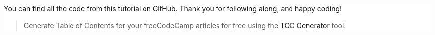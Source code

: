 You can find all the code from this tutorial on [GitHub][16]. Thank you for following along, and happy coding!

> Generate Table of Contents for your freeCodeCamp articles for free using the [TOC Generator][17] tool.

[1]: #heading-how-to-set-up-your-python-environment
[2]: #heading-how-to-create-an-sqlite-database
[3]: #heading-how-to-create-database-tables
[4]: #heading-how-to-insert-data-into-a-table
[5]: #heading-how-to-query-data
[6]: #heading-how-to-update-and-delete-data
[7]: #heading-how-to-use-transactions
[8]: #heading-how-to-optimize-sqlite-query-performance-with-indexing
[9]: #heading-how-to-handle-errors-and-exceptions
[10]: #heading-how-to-export-and-import-data-bonus-section
[11]: #heading-wrapping-up
[12]: https://www.python.org/downloads/
[13]: https://marketplace.visualstudio.com/items?itemName=qwtel.sqlite-viewer
[14]: https://blog.ashutoshkrris.in/exception-handling-in-python
[15]: https://blog.ashutoshkrris.in/a-beginners-guide-to-the-json-module-in-python
[16]: https://github.com/ashutoshkrris/sqlite-tutorial
[17]: https://toc-generator.ashutoshkrris.in/freecodecamp